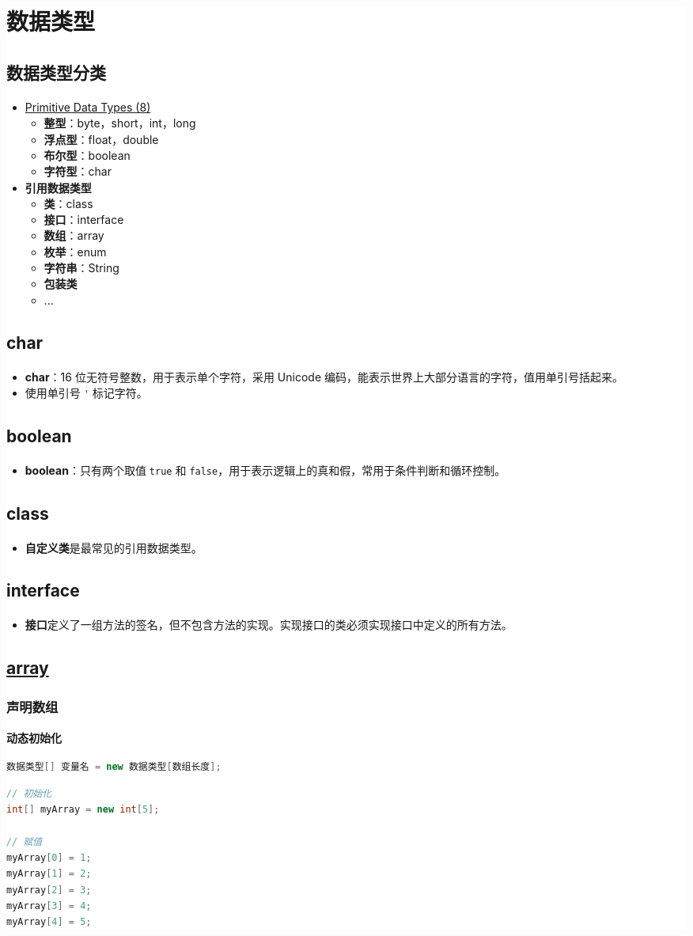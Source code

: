 # 数据类型

## 数据类型分类

- [Primitive Data Types (8)](https://dev.java/learn/language-basics/primitive-types/)
    - **整型**：byte，short，int，long
    - **浮点型**：float，double
    - **布尔型**：boolean
    - **字符型**：char
- **引用数据类型**
    - **类**：class
    - **接口**：interface
    - **数组**：array
    - **枚举**：enum
    - **字符串**：String
    - **包装类**
    - ...

## char

- **char**：16 位无符号整数，用于表示单个字符，采用 Unicode 编码，能表示世界上大部分语言的字符，值用单引号括起来。
- 使用单引号 `'` 标记字符。

## boolean

- **boolean**：只有两个取值 `true` 和 `false`，用于表示逻辑上的真和假，常用于条件判断和循环控制。

## class

- **自定义类**是最常见的引用数据类型。

## interface

- **接口**定义了一组方法的签名，但不包含方法的实现。实现接口的类必须实现接口中定义的所有方法。

## [array](https://dev.java/learn/language-basics/arrays/)

### 声明数组

**动态初始化**

```java
数据类型[] 变量名 = new 数据类型[数组长度];
```

```java
// 初始化
int[] myArray = new int[5];

// 赋值
myArray[0] = 1;
myArray[1] = 2;
myArray[2] = 3;
myArray[3] = 4;
myArray[4] = 5;
```
